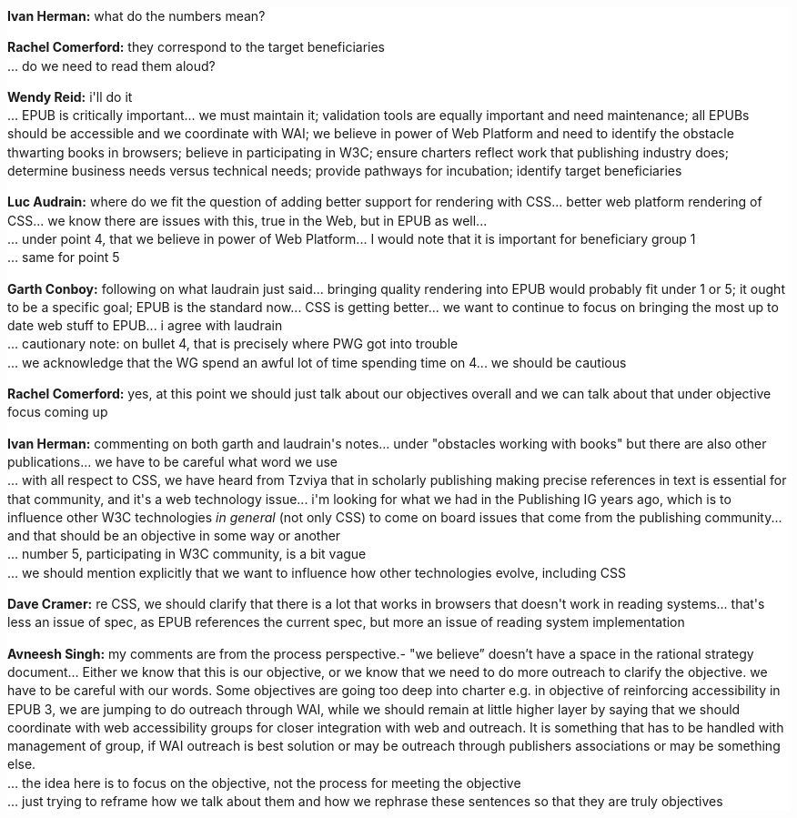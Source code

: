 **Ivan Herman:** what do the numbers mean?  

**Rachel Comerford:** they correspond to the target beneficiaries  
… do we need to read them aloud?  

**Wendy Reid:** i'll do it  
… EPUB is critically important... we must maintain it; validation tools are equally important and need maintenance; all EPUBs should be accessible and we coordinate with WAI; we believe in power of Web Platform and need to identify the obstacle thwarting books in browsers; believe in participating in W3C; ensure charters reflect work that publishing industry does; determine business needs versus technical needs; provide pathways for incubation; identify target beneficiaries  

**Luc Audrain:** where do we fit the question of adding better support for rendering with CSS... better web platform rendering of CSS... we know there are issues with this, true in the Web, but in EPUB as well...  
… under point 4, that we believe in power of Web Platform... I would note that it is important for beneficiary group 1  
… same for point 5  

**Garth Conboy:** following on what laudrain just said... bringing quality rendering into EPUB would probably fit under 1 or 5; it ought to be a specific goal; EPUB is the standard now... CSS is getting better... we want to continue to focus on bringing the most up to date web stuff to EPUB... i agree with laudrain  
… cautionary note: on bullet 4, that is precisely where PWG got into trouble  
… we acknowledge that the WG spend an awful lot of time spending time on 4... we should be cautious  

**Rachel Comerford:** yes, at this point we should just talk about our objectives overall and we can talk about that under objective focus coming up  

**Ivan Herman:** commenting on both garth and laudrain's notes... under "obstacles working with books" but there are also other publications... we have to be careful what word we use  
… with all respect to CSS, we have heard from Tzviya that in scholarly publishing making precise references in text is essential for that community, and it's a web technology issue... i'm looking for what we had in the Publishing IG years ago, which is to influence other W3C technologies *in general* (not only CSS) to come on board issues that come from the publishing community... and that should be an objective in some way or another  
… number 5, participating in W3C community, is a bit vague  
… we should mention explicitly that we want to influence how other technologies evolve, including CSS  

**Dave Cramer:** re CSS, we should clarify that there is a lot that works in browsers that doesn't work in reading systems... that's less an issue of spec, as EPUB references the current spec, but more an issue of reading system implementation  

**Avneesh Singh:** my comments are from the process perspective.- "we believe” doesn’t have a space in the rational strategy document… Either we know that this is our objective, or we know that we need to do more outreach to clarify the objective. we have to be careful with our words. Some objectives are going too deep into charter e.g. in objective of reinforcing accessibility in EPUB 3, we are jumping to do outreach through WAI, while we should remain at little higher layer by saying that we should coordinate with web accessibility groups for closer integration with web and outreach.  It is something that has to be handled with management of group, if WAI outreach is best solution or may be outreach through publishers associations or may be something else.  
… the idea here is to focus on the objective, not the process for meeting the objective  
… just trying to reframe how we talk about them and how we rephrase these sentences so that they are truly objectives  
